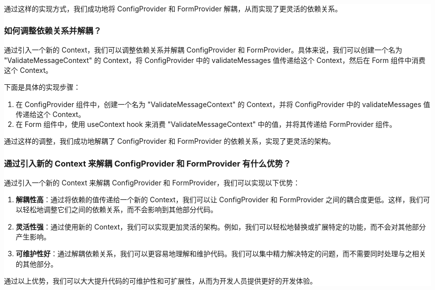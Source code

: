 通过这样的实现方式，我们成功地将 ConfigProvider 和 FormProvider 解耦，从而实现了更灵活的依赖关系。

### 如何调整依赖关系并解耦？

通过引入一个新的 Context，我们可以调整依赖关系并解耦 ConfigProvider 和 FormProvider。具体来说，我们可以创建一个名为 "ValidateMessageContext" 的 Context，将 ConfigProvider 中的 validateMessages 值传递给这个 Context，然后在 Form 组件中消费这个 Context。

下面是具体的实现步骤：

1. 在 ConfigProvider 组件中，创建一个名为 "ValidateMessageContext" 的 Context，并将 ConfigProvider 中的 validateMessages 值传递给这个 Context。
2. 在 Form 组件中，使用 useContext hook 来消费 "ValidateMessageContext" 中的值，并将其传递给 FormProvider 组件。

通过这样的调整，我们成功地解耦了 ConfigProvider 和 FormProvider 的依赖关系，实现了更灵活的架构。

### 通过引入新的 Context 来解耦 ConfigProvider 和 FormProvider 有什么优势？

通过引入一个新的 Context 来解耦 ConfigProvider 和 FormProvider，我们可以实现以下优势：

1. **解耦性高**：通过将依赖的值传递给一个新的 Context，我们可以让 ConfigProvider 和 FormProvider 之间的耦合度更低。这样，我们可以轻松地调整它们之间的依赖关系，而不会影响到其他部分代码。

2. **灵活性强**：通过使用新的 Context，我们可以实现更加灵活的架构。例如，我们可以轻松地替换或扩展特定的功能，而不会对其他部分产生影响。

3. **可维护性好**：通过解耦依赖关系，我们可以更容易地理解和维护代码。我们可以集中精力解决特定的问题，而不需要同时处理与之相关的其他部分。

通过以上优势，我们可以大大提升代码的可维护性和可扩展性，从而为开发人员提供更好的开发体验。